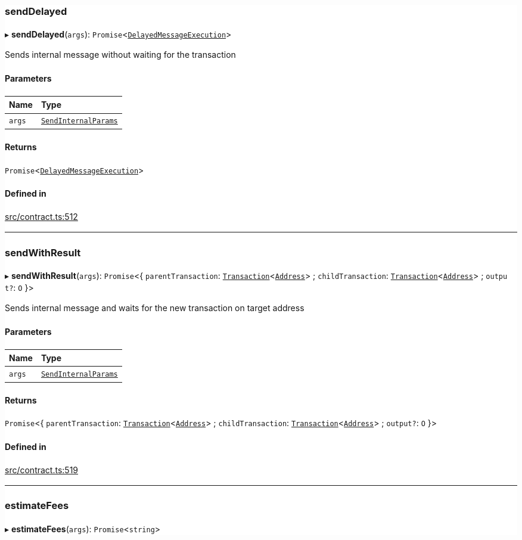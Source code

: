 ### sendDelayed

▸ **sendDelayed**(`args`): `Promise`<[`DelayedMessageExecution`](../README.md#delayedmessageexecution)\>

Sends internal message without waiting for the transaction

#### Parameters

| Name   | Type                                                    |
| :----- | :------------------------------------------------------ |
| `args` | [`SendInternalParams`](../README.md#sendinternalparams) |

#### Returns

`Promise`<[`DelayedMessageExecution`](../README.md#delayedmessageexecution)\>

#### Defined in

[src/contract.ts:512](https://github.com/Broxus/everscale-inpage-provider/blob/14e397c/src/contract.ts#L512)

---

### sendWithResult

▸ **sendWithResult**(`args`): `Promise`<{ `parentTransaction`: [`Transaction`](../README.md#transaction)<[`Address`](../classes/Address.md)\> ; `childTransaction`: [`Transaction`](../README.md#transaction)<[`Address`](../classes/Address.md)\> ; `output?`: `O` }\>

Sends internal message and waits for the new transaction on target address

#### Parameters

| Name   | Type                                                    |
| :----- | :------------------------------------------------------ |
| `args` | [`SendInternalParams`](../README.md#sendinternalparams) |

#### Returns

`Promise`<{ `parentTransaction`: [`Transaction`](../README.md#transaction)<[`Address`](../classes/Address.md)\> ; `childTransaction`: [`Transaction`](../README.md#transaction)<[`Address`](../classes/Address.md)\> ; `output?`: `O` }\>

#### Defined in

[src/contract.ts:519](https://github.com/Broxus/everscale-inpage-provider/blob/14e397c/src/contract.ts#L519)

---

### estimateFees

▸ **estimateFees**(`args`): `Promise`<`string`\>
